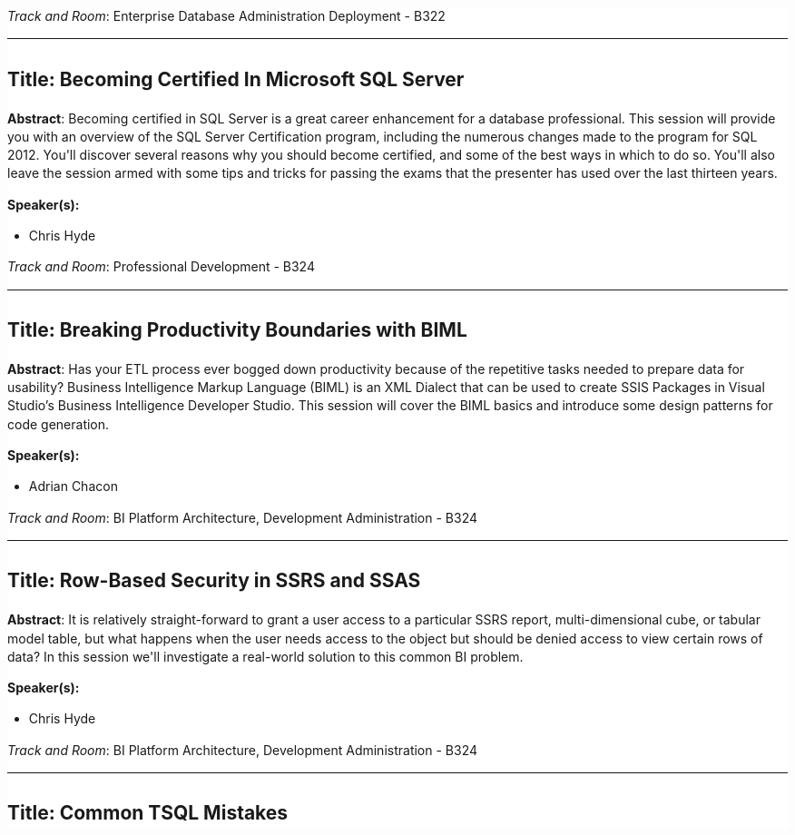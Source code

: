 *Track and Room*: Enterprise Database Administration  Deployment - B322
 
----------------------------------------------------------------------------------- 
 
 
## Title: Becoming Certified In Microsoft SQL Server
 
**Abstract**:
Becoming certified in SQL Server is a great career enhancement for a database professional.  This session will provide you with an overview of the SQL Server Certification program, including the numerous changes made to the program for SQL 2012.  You'll discover several reasons why you should become certified, and some of the best ways in which to do so.  You'll also leave the session armed with some tips and tricks for passing the exams that the presenter has used over the last thirteen years.
 
**Speaker(s):**
- Chris Hyde
 
*Track and Room*: Professional Development - B324
 
----------------------------------------------------------------------------------- 
 
 
## Title: Breaking Productivity Boundaries with BIML
 
**Abstract**:
Has your ETL process ever bogged down productivity because of the repetitive tasks needed to prepare data for usability? Business Intelligence Markup Language (BIML) is an XML Dialect that can be used to create SSIS Packages in Visual Studio’s Business Intelligence Developer Studio. This session will cover the BIML basics and introduce some design patterns for code generation.
 
**Speaker(s):**
- Adrian Chacon
 
*Track and Room*: BI Platform Architecture, Development  Administration - B324
 
----------------------------------------------------------------------------------- 
 
 
## Title: Row-Based Security in SSRS and SSAS
 
**Abstract**:
It is relatively straight-forward to grant a user access to a particular SSRS report, multi-dimensional cube, or tabular model table, but what happens when the user needs access to the object but should be denied access to view certain rows of data?  In this session we'll investigate a real-world solution to this common BI problem.
 
**Speaker(s):**
- Chris Hyde
 
*Track and Room*: BI Platform Architecture, Development  Administration - B324
 
----------------------------------------------------------------------------------- 
 
 
## Title: Common TSQL Mistakes
 